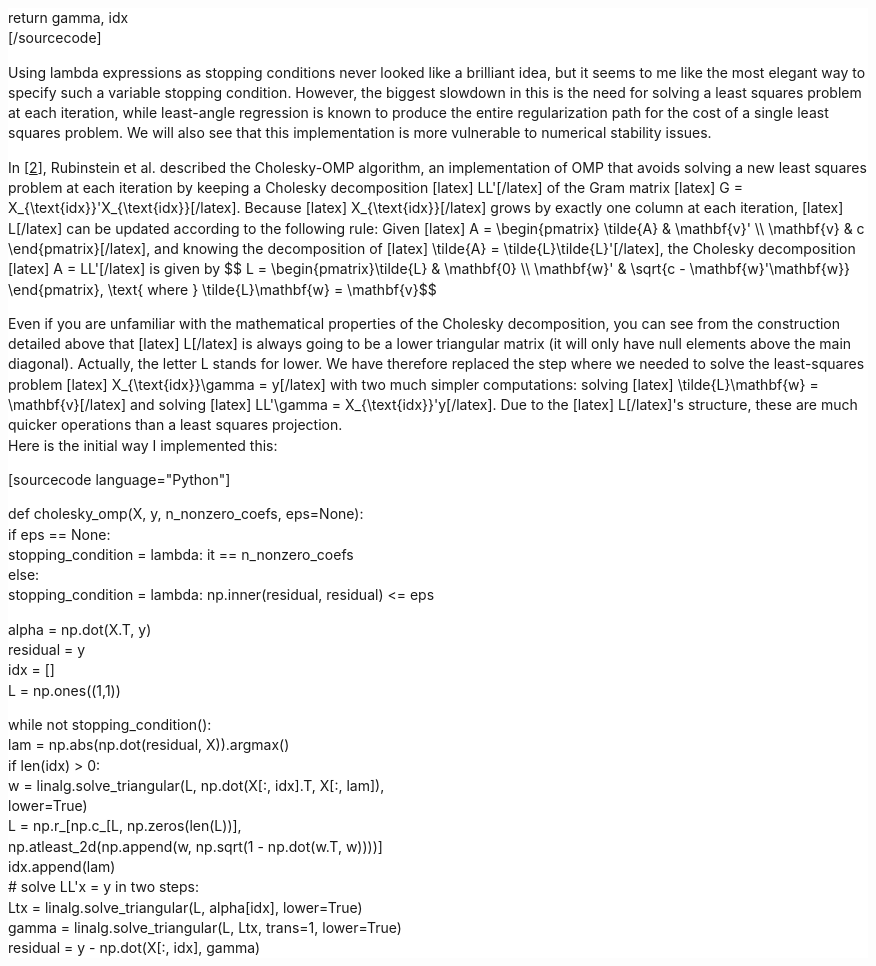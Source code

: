 return gamma, idx  
[/sourcecode]

Using lambda expressions as stopping conditions never looked like a
brilliant idea, but it seems to me like the most elegant way to specify
such a variable stopping condition. However, the biggest slowdown in
this is the need for solving a least squares problem at each iteration,
while least-angle regression is known to produce the entire
regularization path for the cost of a single least squares problem. We
will also see that this implementation is more vulnerable to numerical
stability issues.

In [[2][]], Rubinstein et al. described the Cholesky-OMP algorithm, an
implementation of OMP that avoids solving a new least squares problem at
each iteration by keeping a Cholesky decomposition [latex] LL'[/latex]
of the Gram matrix [latex] G =
X\_{\\text{idx}}'X\_{\\text{idx}}[/latex]. Because [latex]
X\_{\\text{idx}}[/latex] grows by exactly one column at each iteration,
[latex] L[/latex] can be updated according to the following rule: Given
[latex] A = \\begin{pmatrix} \\tilde{A} & \\mathbf{v}' \\\\ \\mathbf{v}
& c \\end{pmatrix}[/latex], and knowing the decomposition of [latex]
\\tilde{A} = \\tilde{L}\\tilde{L}'[/latex], the Cholesky decomposition
[latex] A = LL'[/latex] is given by \$\$ L = \\begin{pmatrix}\\tilde{L}
& \\mathbf{0} \\\\ \\mathbf{w}' & \\sqrt{c - \\mathbf{w}'\\mathbf{w}}
\\end{pmatrix}, \\text{ where } \\tilde{L}\\mathbf{w} = \\mathbf{v}\$\$

Even if you are unfamiliar with the mathematical properties of the
Cholesky decomposition, you can see from the construction detailed above
that [latex] L[/latex] is always going to be a lower triangular matrix
(it will only have null elements above the main diagonal). Actually, the
letter L stands for lower. We have therefore replaced the step where we
needed to solve the least-squares problem [latex]
X\_{\\text{idx}}\\gamma = y[/latex] with two much simpler computations:
solving [latex] \\tilde{L}\\mathbf{w} = \\mathbf{v}[/latex] and solving
[latex] LL'\\gamma = X\_{\\text{idx}}'y[/latex]. Due to the [latex]
L[/latex]'s structure, these are much quicker operations than a least
squares projection.  
Here is the initial way I implemented this:

[sourcecode language="Python"]

def cholesky\_omp(X, y, n\_nonzero\_coefs, eps=None):  
if eps == None:  
stopping\_condition = lambda: it == n\_nonzero\_coefs  
else:  
stopping\_condition = lambda: np.inner(residual, residual) \<= eps

alpha = np.dot(X.T, y)  
residual = y  
idx = []  
L = np.ones((1,1))

while not stopping\_condition():  
lam = np.abs(np.dot(residual, X)).argmax()  
if len(idx) &gt; 0:  
w = linalg.solve\_triangular(L, np.dot(X[:, idx].T, X[:, lam]),  
lower=True)  
L = np.r\_[np.c\_[L, np.zeros(len(L))],  
np.atleast\_2d(np.append(w, np.sqrt(1 - np.dot(w.T, w))))]  
idx.append(lam)  
\# solve LL'x = y in two steps:  
Ltx = linalg.solve\_triangular(L, alpha[idx], lower=True)  
gamma = linalg.solve\_triangular(L, Ltx, trans=1, lower=True)  
residual = y - np.dot(X[:, idx], gamma)


  [1]: #footnote-1
  [2]: #footnote-2
  [3]: #footnote-3
  [4]: #footnote-4
  [First thoughts on Orthogonal Matching Pursuit]: http://venefrombucharest.wordpress.com/2011/05/30/first-thoughts-on-orthogonal-matching-pursuit/
  [omp.py]: https://github.com/scikit-learn/scikit-learn/blob/master/scikits/learn/linear_model/omp.py